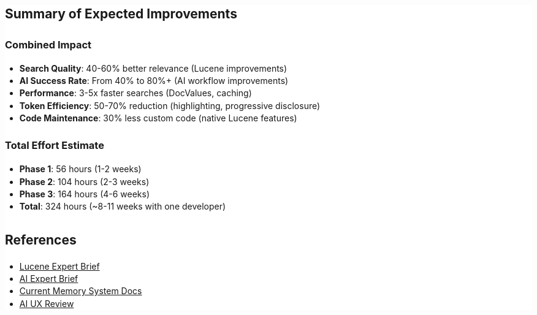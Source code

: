 ## Summary of Expected Improvements

### Combined Impact
- **Search Quality**: 40-60% better relevance (Lucene improvements)
- **AI Success Rate**: From 40% to 80%+ (AI workflow improvements)
- **Performance**: 3-5x faster searches (DocValues, caching)
- **Token Efficiency**: 50-70% reduction (highlighting, progressive disclosure)
- **Code Maintenance**: 30% less custom code (native Lucene features)

### Total Effort Estimate
- **Phase 1**: 56 hours (1-2 weeks)
- **Phase 2**: 104 hours (2-3 weeks)
- **Phase 3**: 164 hours (4-6 weeks)
- **Total**: 324 hours (~8-11 weeks with one developer)

## References

- [Lucene Expert Brief](LUCENE_EXPERT_BRIEF.md)
- [AI Expert Brief](AI_EXPERT_BRIEF.md)
- [Current Memory System Docs](MEMORY_SYSTEM.md)
- [AI UX Review](AI_UX_REVIEW.md)